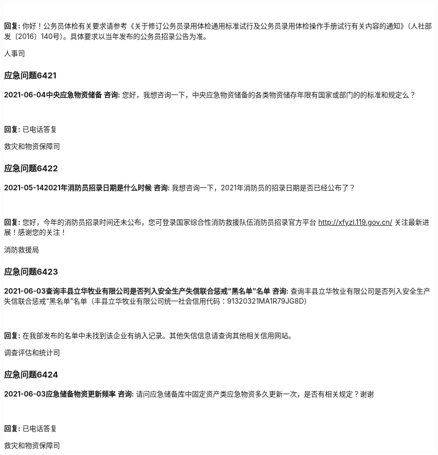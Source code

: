 
​                

**回复:**
                你好！公务员体检有关要求请参考《关于修订公务员录用体检通用标准试行及公务员录用体检操作手册试行有关内容的通知》（人社部发〔2016〕140号）。具体要求以当年发布的公务员招录公告为准。 

 人事司

### 应急问题6421
**2021-06-04中央应急物资储备**
**咨询:**
                您好，我想咨询一下，中央应急物资储备的各类物资储存年限有国家或部门的的标准和规定么？ 


​                

**回复:**
                已电话答复 

 救灾和物资保障司

### 应急问题6422
**2021-05-142021年消防员招录日期是什么时候**
**咨询:**
                我想咨询一下，2021年消防员的招录日期是否已经公布了？ 


​                

**回复:**
                您好，今年的消防员招录时间还未公布，您可登录国家综合性消防救援队伍消防员招录官方平台 http://xfyzl.119.gov.cn/ 关注最新进展！感谢您的关注！ 

 消防救援局

### 应急问题6423
**2021-06-03查询丰县立华牧业有限公司是否列入安全生产失信联合惩戒“黑名单”名单**
**咨询:**
                查询丰县立华牧业有限公司是否列入安全生产失信联合惩戒“黑名单”名单（丰县立华牧业有限公司统一社会信用代码：91320321MA1R79JG8D） 


​                

**回复:**
                在我部发布的名单中未找到该企业有纳入记录。其他失信信息请查询其他相关信用网站。 

 调查评估和统计司

### 应急问题6424
**2021-06-03应急储备物资更新频率**
**咨询:**
                请问应急储备库中固定资产类应急物资多久更新一次，是否有相关规定？谢谢 


​                

**回复:**
                已电话答复 

 救灾和物资保障司
